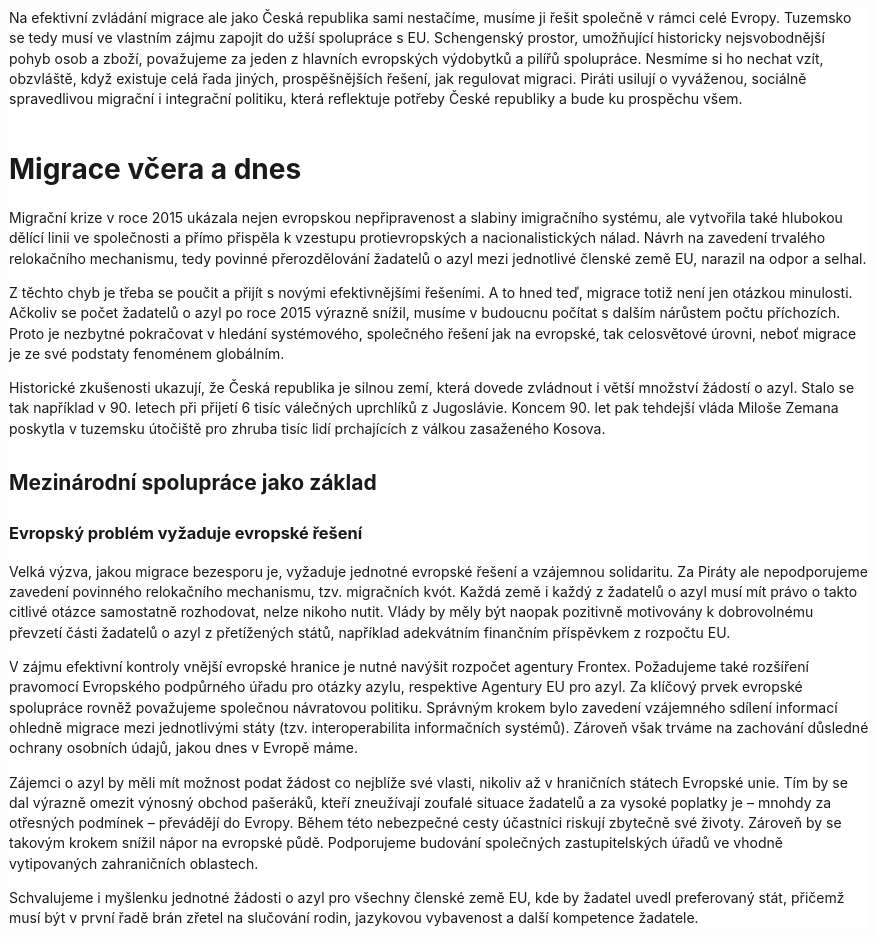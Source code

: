 Na efektivní zvládání migrace ale jako Česká republika sami nestačíme, musíme ji řešit společně v rámci celé Evropy. Tuzemsko se tedy musí ve vlastním zájmu zapojit do užší spolupráce s EU. Schengenský prostor, umožňující historicky nejsvobodnější pohyb osob a zboží, považujeme za jeden z hlavních evropských výdobytků a pilířů spolupráce. Nesmíme si ho nechat vzít, obzvláště, když existuje celá řada jiných, prospěšnějších řešení, jak regulovat migraci.
Piráti usilují o vyváženou, sociálně spravedlivou migrační i integrační politiku, která reflektuje potřeby České republiky a bude ku prospěchu všem.


# Migrace včera a dnes

Migrační krize v roce 2015 ukázala nejen evropskou nepřipravenost a slabiny imigračního systému, ale vytvořila také hlubokou dělící linii ve společnosti a přímo přispěla k vzestupu protievropských a nacionalistických nálad. Návrh na zavedení trvalého relokačního mechanismu, tedy povinné přerozdělování žadatelů o azyl mezi jednotlivé členské země EU,  narazil na odpor a selhal. 

Z těchto chyb je třeba se poučit a přijít s novými efektivnějšími řešeními. A to hned teď, migrace totiž není jen otázkou minulosti. Ačkoliv se počet žadatelů o azyl po roce 2015  výrazně snížil, musíme v budoucnu počítat s dalším nárůstem počtu příchozích. Proto je nezbytné pokračovat v hledání systémového, společného řešení jak na evropské, tak celosvětové úrovni, neboť migrace je ze své podstaty fenoménem globálním.

Historické zkušenosti ukazují, že Česká republika je silnou zemí, která dovede zvládnout i větší množství žádostí o azyl. Stalo se tak například v 90. letech při přijetí 6 tisíc válečných uprchlíků z Jugoslávie. Koncem 90. let pak tehdejší vláda Miloše Zemana poskytla v tuzemsku útočiště pro zhruba tisíc lidí prchajících z válkou zasaženého Kosova. 

## Mezinárodní spolupráce jako základ 

### Evropský problém vyžaduje evropské řešení

Velká výzva, jakou migrace bezesporu je, vyžaduje jednotné evropské řešení a vzájemnou solidaritu. Za Piráty ale nepodporujeme zavedení povinného relokačního mechanismu, tzv. migračních kvót. Každá země i každý z žadatelů o azyl musí mít právo o takto citlivé otázce samostatně rozhodovat, nelze nikoho nutit. Vlády by měly být naopak pozitivně motivovány k dobrovolnému převzetí části žadatelů o azyl z přetížených států, například adekvátním finančním příspěvkem z rozpočtu EU. 

V zájmu efektivní kontroly vnější evropské hranice je nutné navýšit rozpočet agentury Frontex. Požadujeme také rozšíření pravomocí Evropského podpůrného úřadu pro otázky azylu, respektive Agentury EU pro azyl. Za klíčový prvek evropské spolupráce rovněž považujeme společnou návratovou politiku. Správným krokem bylo zavedení vzájemného sdílení informací ohledně migrace mezi jednotlivými státy (tzv. interoperabilita informačních systémů). Zároveň však trváme na zachování důsledné ochrany osobních údajů, jakou dnes v Evropě máme. 

Zájemci o azyl by měli mít možnost podat žádost co nejblíže své vlasti, nikoliv až v hraničních státech Evropské unie. Tím by se dal výrazně omezit výnosný obchod pašeráků, kteří zneužívají zoufalé situace žadatelů a za vysoké poplatky je – mnohdy za otřesných podmínek – převádějí do Evropy. Během této nebezpečné cesty účastníci riskují zbytečně své životy. Zároveň by se takovým krokem snížil nápor na evropské půdě. Podporujeme budování společných zastupitelských úřadů ve vhodně vytipovaných zahraničních oblastech.   

Schvalujeme i myšlenku jednotné žádosti o azyl pro všechny členské země EU, kde by žadatel uvedl preferovaný stát, přičemž musí být v první řadě brán zřetel na slučování rodin, jazykovou vybavenost a další kompetence žadatele. 
